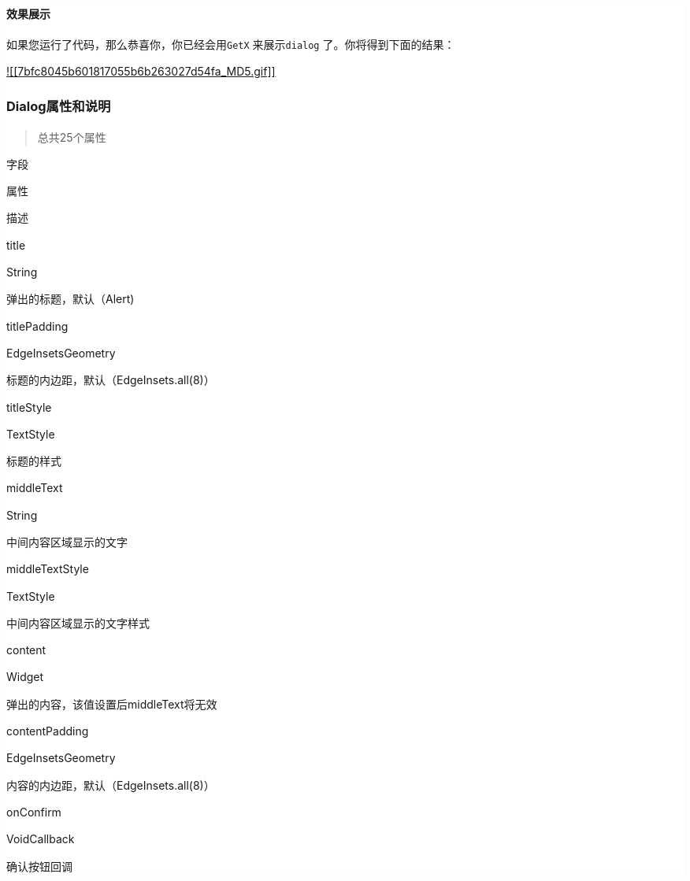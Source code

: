 #### 效果展示

如果您运行了代码，那么恭喜你，你已经会用`GetX` 来展示`dialog` 了。你将得到下面的结果：

[![[7bfc8045b601817055b6b263027d54fa_MD5.gif]]](https://gz-ljm-blog.oss-cn-guangzhou.aliyuncs.com/blog-video/get_dialog.gif)

### Dialog属性和说明

> 总共25个属性

字段

属性

描述

title

String

弹出的标题，默认（Alert)

titlePadding

EdgeInsetsGeometry

标题的内边距，默认（EdgeInsets.all(8)）

titleStyle

TextStyle

标题的样式

middleText

String

中间内容区域显示的文字

middleTextStyle

TextStyle

中间内容区域显示的文字样式

content

Widget

弹出的内容，该值设置后middleText将无效

contentPadding

EdgeInsetsGeometry

内容的内边距，默认（EdgeInsets.all(8)）

onConfirm

VoidCallback

确认按钮回调
